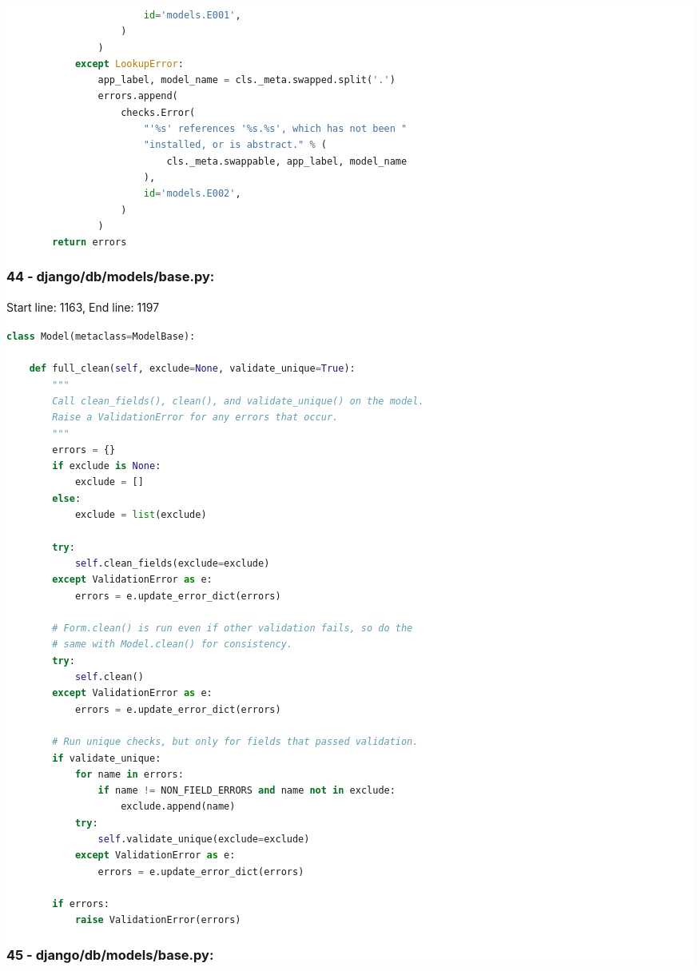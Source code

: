 ```python
                        id='models.E001',
                    )
                )
            except LookupError:
                app_label, model_name = cls._meta.swapped.split('.')
                errors.append(
                    checks.Error(
                        "'%s' references '%s.%s', which has not been "
                        "installed, or is abstract." % (
                            cls._meta.swappable, app_label, model_name
                        ),
                        id='models.E002',
                    )
                )
        return errors
```
### 44 - django/db/models/base.py:

Start line: 1163, End line: 1197

```python
class Model(metaclass=ModelBase):

    def full_clean(self, exclude=None, validate_unique=True):
        """
        Call clean_fields(), clean(), and validate_unique() on the model.
        Raise a ValidationError for any errors that occur.
        """
        errors = {}
        if exclude is None:
            exclude = []
        else:
            exclude = list(exclude)

        try:
            self.clean_fields(exclude=exclude)
        except ValidationError as e:
            errors = e.update_error_dict(errors)

        # Form.clean() is run even if other validation fails, so do the
        # same with Model.clean() for consistency.
        try:
            self.clean()
        except ValidationError as e:
            errors = e.update_error_dict(errors)

        # Run unique checks, but only for fields that passed validation.
        if validate_unique:
            for name in errors:
                if name != NON_FIELD_ERRORS and name not in exclude:
                    exclude.append(name)
            try:
                self.validate_unique(exclude=exclude)
            except ValidationError as e:
                errors = e.update_error_dict(errors)

        if errors:
            raise ValidationError(errors)
```
### 45 - django/db/models/base.py:

